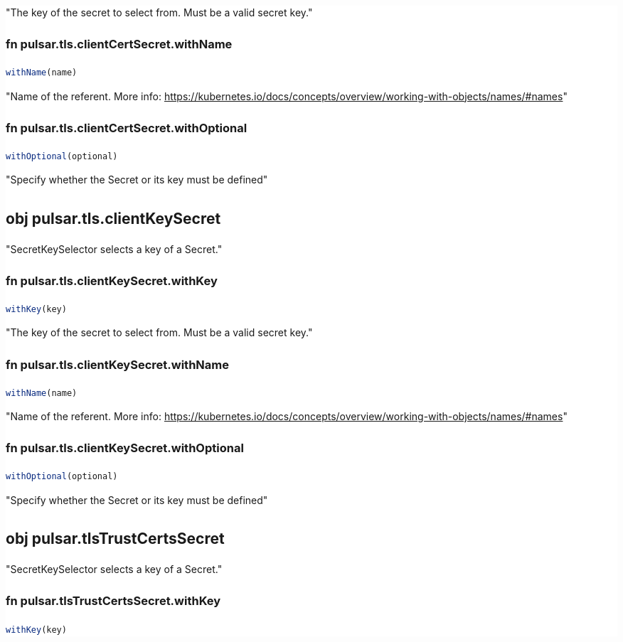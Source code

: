 "The key of the secret to select from.  Must be a valid secret key."

### fn pulsar.tls.clientCertSecret.withName

```ts
withName(name)
```

"Name of the referent. More info: https://kubernetes.io/docs/concepts/overview/working-with-objects/names/#names"

### fn pulsar.tls.clientCertSecret.withOptional

```ts
withOptional(optional)
```

"Specify whether the Secret or its key must be defined"

## obj pulsar.tls.clientKeySecret

"SecretKeySelector selects a key of a Secret."

### fn pulsar.tls.clientKeySecret.withKey

```ts
withKey(key)
```

"The key of the secret to select from.  Must be a valid secret key."

### fn pulsar.tls.clientKeySecret.withName

```ts
withName(name)
```

"Name of the referent. More info: https://kubernetes.io/docs/concepts/overview/working-with-objects/names/#names"

### fn pulsar.tls.clientKeySecret.withOptional

```ts
withOptional(optional)
```

"Specify whether the Secret or its key must be defined"

## obj pulsar.tlsTrustCertsSecret

"SecretKeySelector selects a key of a Secret."

### fn pulsar.tlsTrustCertsSecret.withKey

```ts
withKey(key)
```
